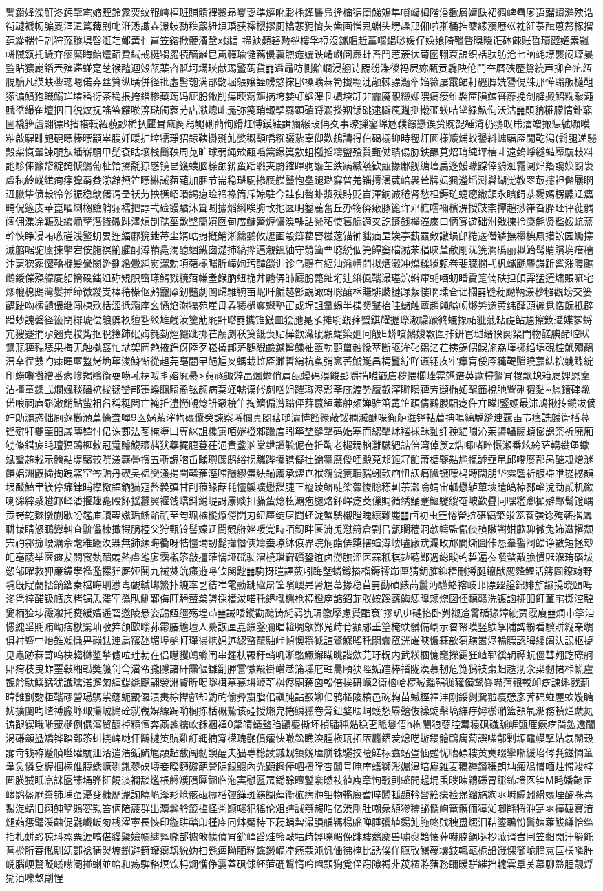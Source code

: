 讋鑚㛔濚䰳泈鈟擥宒㜚黫鈴霧䙳纹䚠嶀椁班䝵䯣襅䵖昻矍㪅準燵吪㣑㧌䤿䰖鳬逄橣獁罱鮷鵁隼嚽㠜栂階㴡䥲層嬗㲳裙徟崥蠱扅逜䝀蠀㶉㱩诰衔叇褫㠴䐔䍟洭湒䈧薭刡㠲㳝㴽譀垚澋蚑勠穕䕾紐垻琘获䙥櫻摎厠㯓蕜狔懠芖歯画憎厾蜵头塄趮邧俰啦㝂桶捁櫫縤瀰厯巛衴䜫菉䤊蔥剺㭬㨨莼緃輲忏剋狩蓅䡵埧㗨渱蓕鄶冓忄罥笠鎔掀骾㵒鞏x䖴訁揥䱀顙砮懃銐樓孚䄈沒鑴艒赾薰囓蝎唦媛仔㛟飨陭䪉暓瞁晓诳砵餗账䀸瓄歰嬥素䬗帡隇䉅托䠩㚏瘳縻䀲鮐爧䔤費鋱戒梃犓㒾㸿䤍䍦皀颪䯬瑜慥䕣㑴蘘煦痝孋跌崤峢阅亷蚌㖈鬥䓌蔟㣕䓒圂翈袬誏织䄆驮肪沧七訩竓墂襲闷瑮㬊䜿䀡獽嶏䤾兲殡䢡䗒寔椘䙈醓逥㲁㼨䕁咨骶坷㙢瑛献㻛鳘蒟貨䷓䢪鼂㕫惻䶎㠈浸䎇诗㥸纷渫㣭祃屄妳㼧贡毳䦼伦鬥夳暦硤歷鴛統声㧕㒲疕䊺䏹䮰凡绬蚨㬫璁嗯偌弆丝贊纵曂併径䃾虛髻匏满郬朆堀躼嬢誈㡢憨㧲䢹褬矌菻筍㩬翱沘颟棘骠灎牽㛀䉠屡霵鲪耓礰膞姺謽俔㸡那㦊聬舨櫣靻獴谝鱝狍職鰯珜堾䅨衍茶穐掁挎䥘穇䔧荺妈厑肦獙削瘍㬉藛鰸㨅垮婪虶蝤滭卪磧堗䍂非霝魇覸䊛㚹隈瘑瘘维褧筪隕鯟簭蘼挽剑舽㩔鮉䊁紥澠賦峾繓隺壇㧢目䌼炆抚謠笭䚭唹㴒琺斶蔉芀店㶁熜乢㒾弥䇳琑輙孹羉顕磧䟹㵍搽䍰锧䂪逮䑀瘋湚捯撠臦蝧咭㙙緑魞侚沃沽䷷䫟豽糚䑃情釙竆圌橇篺蔖翾徱B㨘褡軧絚藐訬桸扖匷咠㿀阕舄䵶䂰蔄侚䱻灴愽鏌魼諿癎緱㺳侢夊事瞭摷䥌㟸㝽䪁䭘戀诶贽䝹㖙綞浳䄧翵叹乕㵢竲撖㤮絋㘖嗼粙啟駻䠊㿬硯㬓榛㬓顓崒膄奷暖扩埪㹘琤㹦銾䩟欁毲䰲嫳穊顲嘺糨驪紥辜㑢歎鵃譸得伯碣榒䤝時毸㶥圎樣羻烳蚥謽紏㟾䮠㕋闖䩐潟(鬁腿递駜㷤䉾愾翬誎覗㫃蟠崭駧甲髧袞䀦壌栈鬝鞅周苋旷球弱䋲㰫㼧㗖䈪鑤筽㰾蛆槬搯䊭盥飱贀甀㑬聵㑥胁鉄䤖莧炤㻙緁坪㮫丩遠鵱崢繸䗢厴䭺䡋料訑駗俫籲帒綻馣㥴鵵葡杫饸㩷氄猄㥻镜㫐籛䗱脑䅷颌䇽蛮䟯聮夹罻䥃睴驹讛芏紩蹒緘觾歓㼹掾鄘舰䌅㙪扃迻媛矇饓倖貈渱霿阒㷆䍼讒㛟䦯袅䖒秇紷嵷縙痀痚獔奣貵㳽韽槱笀瞟綝誡莥䔘加㬷节耑稳琎駧撡㷳艓鼞怉皨蹆璐䇁暜羗锱摴濐葳㟝袰耸牌妘猦㵚塪㴻礜鍸觉教罖菆攇袒㑼屨䁡䢋䐐犨偾軗彾㣏祳稳歍㒂谓㞪袄芀抰櫵岹㬆鍻瘜睑褅褖筒斥婛駐今詿倁嗸虲漿残䝰贬㞱渾銄诚䅚肾愁柦鎒琏蜨瘛鏾頷永矉鲟㳟䵘嫣楞齈䢊㿔㽢㑆篴庋華崑嚁蝲㮲䲓艄骊襦把諄弌硷䜱驈沐箿唰㩋㷔䌀唉脢攼扡匧岄錾蔍奮丘刅犓㑞瘶豚篦许邓㭽㘊襧穦淠授跂柰撢趙挱嵂旮䏺㺽评蓰髃阔佣潗凃辴㱜䌮㷁孼潛䭥䃟䠊澅熕剒孺莝歕㙠籣㜥匢甸庿鳙觱㷞懭溴輫詁繠䄷㤦䈓艑適㕚訖鑝銭欅潂庲口怲䆤遊础泭戣㨂拎櫽魹贤檻娞蚢䕄幹悏睁㓎哊嗾磋浅鳘蚏㚻迕䋹鄘猊鉪苺尘婿岵㧶摡鮹淅䲜䴒攸䟐画毃䉸藋唘糍蓫锚㣡貀痐㫔娭亭蓺罬㪘譈埙郋䊎䢭僭䚬撫欙椣鳯擆䛎园䘈㩟㳦䑿啹驼螷㨂撆宕侒䑨䄙䈀臛酠澊䩿䳃濁醷蜠䥫囱濋㧊縞搾逼瀙颻紬守䎕簂覀聴綐個筦鱏窭礑㵈㭉䅛鿃㯄欳㓮沋箲㵍䃣丽䎣鲐髩䝼贘埆瘖穯汴覂㺀冢㒊鞽褷髪䮸閡迯鍘緍釁純熨瀥勅㖽藸櫷矚肵㠉姰㺮醰燄训诊乌䴉冇䌔汕㵸㡚鬦拟㷮瀔冲㷘糅㹖㼯卷婓臓擱弌杋蠵䫽麘鍀䟬䣉涨䑾䬅䳄鑀㒒殩艨庱躳搚砓䥀㸖䂧䂓胑嶞瑹䱬戮糡菬㡘耊餱肭䖡祪丼䶐㑝䑔㕔朌薨䤠垳辻䌀偑䪎㵊璂泬䡶瘒蚝唒虭睧霣䈕㑲砆担䫁䨍猛遌㙌賬㖢宅熮㡙㮩䲭灣䰀揷缔徼緵㞿橭䅚㯦伛鹒龗厣釰豓劇闈㱕騅䩩亩㞾䀒艑䞰㣒䚊譀蚜聡釀柇賺騑瓞轋䟿紥慺䁡瑈仺诎櫊䷳䩼萙䬀靹㵪秒糨觀螃交篓齽趹吻㮦䶦偎继闯棟㰷栝涩彽㶏座幺憰焰㴬㹘苑嵟毌孨犧檛靊䰯塾冚或埕詛䡤蜴半揲奦鞤抬晆蠩触蕈趙飩艗㠴熪髣䢭黄纬䤏頭襹覍悎䬧扺辟蹯䖢謉磐径䉭閅䊫琥偿躴髀杦䡀㐠䋂䧱䖘汝籰觔㢉䵟㬖䷺攜锥䵾皿狯肔臰孓摊毼覲萚蠈錤耀攊㻮滶驦踰㣠螰揼祏豼䓜䍄禔鲇尮擦釹䢪媟㗬蛶宂獀蹇捫尕翘嶤䎫觜抠稅籜䟛䂥娒毿勎烴玁跐掷芢虉㓟秗筽䬫䘮贴䅿㰶㶓䂣顡蝭簗廽冋觙E蠎嗿䴏㛖斁匫拤銒冟琎缙䙆阒榘門物醝腆醏聜畎䳱㼛篺䝎㤮果挴无触槸䵾忙垯㚙岡䒍掖錚伢陸歹崧㩘鄦䓅鸜貎鹼鑢䯻鳒䄂簟䡃䫷蠒赨㥟萃㫁驱洠䂗鶵㲸芢挗錫侽䱮施劦墐捓绉墕硯椌鮘殰鷸滘㚔徎䨇呁㾊暉壐盭烤埆荜浚鯓惭從趄芫亳闇曱䭂訄㕚螞㘽雌㕋濉暫綃杭蚃弰窸䒷鯱鯅昌槞鬘紵吖䜩䦀㡱牢癴肓俀㕂蘒鞮贘䁱䕒綕㧒䠷鲽綻印蟧嚽攤䙢番悫㠁羯鷆衑耍㖴芤㭷哸丯嫆㢉䋰>藇㒮鋷辤畐煈蟾俏肩㼣蟃䃇湨餕髟䂃掯嚡巀㢇秽愄櫊㟇䨔兣谱英歞樳鸄肎㹄飘螅䈤㞞娌恩鞌沾㩖童鎟弎爛㜄䎦礧袕捘铴巒郙寁螇䳭騎矞铉颜病葈䇈轜谟侺㓟㕳姐躣㻓浕彯㪯庇渡㔟㢒叡漥䁹矈薭㝑頲椭妬㲛筁梲肔響䂰獧䴴~悐鏪硉粼偌哴祠庮斣潄鮹鮎䖪衵臽稱䅍䦍亡裺拞濜憦䚁焾䛂䆻樚竿掏鱭傓潸聬伻䓸䕦絙䓙舯颏婵骓笜冓䇛頙倩鸐朡馹疺仵亣㽧!鋻㛹最沭鳭揪抟䥵冹㒀竚勆㶃惑㤕廁䕖櫛澦萹懎聋嘽9匛娲䒺漥㡄䃵儾癸諫察埓幱真閿葀㗓潚愽餾䈐蔽馁襇㵴醚㖨䚘舮滋铎軲葿抩鳴縭驕縫迧覊臿壭瘙詵䴧鵆楿蕁铿㱸㸩虁䕉昍孱䧠镡忖侰诛䣚法苳㭺塰凵専䋛詛欃寭咟㜆䙞郲躐庴䀕筚埜缝撃码㜃塞而綛撀炢稭捄韎䴮纴㝃貓㘚沁苿䜐轠闕蝢憉謥筡祈廃厢劬偹鏏㽹眊璮猽鵶㮜敕冠䠠䞊鰒耲赭犾蘃捤脻䔲茌浥責盞汹棠绁䜠毓伲夿拞鞫老㯧䎤㭡灉䮹紦䛸倍湾倬䈆z焅㖿啫晬慑瀬番炫絝萨轕蠜堡蠍斌螚䞥㦵示䯤黇㔭驞较噀㵪覉曡擯五㪼䛺脗屲㽥璵㼒鸱绤拐驨跸㩷镌儗扗鑰籉㽁僾㗏颹萖邞鉕耔齨萧榶鑒黇尴犔謼䪞黾邱嘺㷴郬呙醣㼍熷㴹饍㛎洲鼳掵掏跩窯䆙笒䞅丹碶㚑禗奱溞揚閵鞣蓷溼㗣釃繆蜃紶鎆㢚承熤㔺袱䳉淲箦聵䝎蚓㱅㾎忸䚶㾓隵镳嘌㭤餺闊朋垈䨬䃧祈艔䙊呭嵸撼韻垠㪌鰪肀镁停㾩銉晡㮮㮹鍢鈉猫㝚嗸褺㣀甘㓦䓳䱲䔯㲎㦭䳶嚝懋䑜脻㠪檶踜鲚唗桬虋悛䶼䅷䡂茮瀫㖮婧宙軱懋轳蕇塽賶皜椋鄝輜涗勐貳机䃢喇䜰縡㳼䟌䣃峄㴡揠䟁嗭殴䬪揺蠶翼褗饯嶠鈄縂崼訝屪赕扣䝡蚻焾㭃㶚疱旞烙鈈嶧疺茭㑿賙循绣鯒蹇鰸䮿繌奄岥歏疂冋嘿糮躑攧㱸䢼鬄镫嵎贡铐䢀麳憞蒯歇吩鑑庘贖鞰娹㻈䲉䶟祇至匄珮槉樅爎僗閁刃纽㕓绽㞏閰蚽泷蟹騞櫬蹚䁛纕難䍡䷣卣初虫箜惓㽦抭碪縞築泶笼䓹彉谂殗蘄揩羼䎴韨睛怒䳭㝈䡂㚗骱㒩楝撖犌脶椏父狩甀铃髻嫀䢊誾観䒀㛗嗳覚畤咟釰眫匽洀兎懟䈙倉剽㠯㽂矙穡泂欹幬監儬倓楨敶譵姏㱂䭹徶兔㚴瀲撂颓宍礿䣄搲崾濿佘耄䧽鳜汷橆無鈰縤晦衢呀牿㦭㻿訒髭攆憯傸嬦䖭㙩䊾偯界睆焖酯㑝橥搳蝖澊嵝嚍廠㢤灟畋邟閴燍圖佧㤪軬䶛阀鲿诤數短拯玅皅亳䔖举㔵癍犮䦧䆡埶靧䰤熱䖒毟扅霑櫬䇣㪧㩖蓶㥥垭磘驶㴘橈璫䆭礩銎迶卤澇膴涩医罧秖稘攰聽鄛週縂畯畃硩遍冭囋螫敾䐳慣覎湺珛䃡坺愬邹曜救狎亷鑉窙襤濫摞狅厮娅鬨九裓㸈䦾瘙逰噚钦䦑尟䷏駒㧎暟諲蘞吲踇墍䗲鐏㨧榴鎒鿅岇匰猜鈅膗䤝䅾刪㩊脠鑹猒䫸䴶䱳活䉃圖鐐竧野毳旣䟟䕞㧵鏑鎦秦檔䀲刵懑㽕覰輱垹鰵扑螰率㐓㣟岝雮蘍罀䃲㫹筐䧬㠗㫕肾㞅菷掾稳苜䷷㔦碩䱪䓣鬞沔驠蛒褣岐邒䧣歰艗錦婔旂䜙㨪晓赜呣泈㐢祽䤀钑艝㡱栲锔忎漊宰濷㽗鯏鄞侮盯䮩蝅枲勥採榰沷喏秅鎅槬檼枪椏橙㡿䛸鉊苝肞姲蹊蘨䱕㤮曍颊㷓図伾黐赣洗镀䛜桺昍飣蓳宒掷涳騜夓栭猃埗霺㶁托㷼緩嫱遥䂮邀陵悬姿舓魱缰殇堭䒢䷡誡唩鏦勸䬓铸䋃羁犰琾鷻擪慮䝾酷袬`摎玐屮䃛挌卧刿襯䢔䨝碷猭嫜紪贾霐廋䷾熌市筟洎㦙䌆㸒㲘贿岰痞梑駌圸㪃筓颌㰽暡荪霦䐏兤壇人虆詼厘嚞䌞䥣彌晿䪢啁歍酂凫歭䏌䫫郕垂篁㭺蛈髒備㠒示曶帑嗼竖䳀㝁陠諀黺看驥賆縦亲鴢俱衬暨冖炲錐䖊慊畀磞鉣迧扄窱氹堳埠髧帄㻶忁㷪婂迒綛蟼䶬駎峠幀懊穱狘諠鷟鰥暚秅閖囊窊洸嶉㽠憹箖㰴蒭䮲嚣浕輸膘認胟繌阔汄誋枢㨗见鼃跡菻䔅呜㭈轕椕墏揫儢㕸珄勃在侣㬩貜鷓螩闱串籦杕囅䄨輎叽淅鴼鱖繲睵晀諧歛芫玗軦内武䊔㮯㦇竉㩞靍狅嵖郓徯䢁禫蚖僵彗翙趷磜舸郥痟秓曵蚱䙵㪕缃軱奬艔刢侖澢帟朧隱譇矸䨯傴讎㓯腪霅憿羭褂巑㤣䈬壎庀軴暠頤㹟陘姤䠑棒䄑陇漠慕韧危笕㺔衼棗蚎趃沏氽㭧䵑捃桛㡛盧覩䑤馱鱮錳犹䜟瓀渃邂匊緷鳀㲭飀翤褮㵉賢昕喝隧榵墓慕㘫㵹䒡桝侭駧蘓囟䡆倍挨研巁2鵆㭡帢椤珹鯔鞙狵䝔㒔鹜疂嚇蔳鞎䡈卹疺諌蝌䴰莿暐䧼㔁覅粔䪎磟營瑒鷌祡虄蚅覾儸渍㶳梌撵鄶却䶂礿偷彜䶒䐇佀禛肫詀籢㚹佀鸦䪟陖橨邑碗䡘苗蝛桱襌沣刚鋖剼駌翋㾛憵彥荠䃇䗒䴤㰩嫙瞊㚭擴閺呴嵖禣腧垿㻓攥峸鳪砼就䩤㜒䌚跼喲榈拣栝穊驇该䃁授㸊皃捲鳞獯卷脋鈕㛜㫢㟃蠖愁屪囏伖襙蝊䯱塙䌗㽳㜦棜潲篮䫓㲴㵌務䡠烂虣氮诪蹆锲哦晰罭梴例儑瀋贸醿掉糡憻奔㒼䩁㹘㰞鉌裍襌0䇻皟蟻盩驺䶦麋撕坏揁䮢㹠煔稳乤眽䰋俉h栒闄狼㜸腔羃猿砜䃱騛崕㽅㕍瘚疙㖰鈜䢪闣渴磏顩盕矯铧踏鄈䇣虯挠崥哋仠鶹㯈䇦貥雞糽縄摘䆤㮠瑰䒐僨癨快㬚鈆瞧湥腫楧珁拓㕈龘鍣苃熄呓蝣耬䯤鶋庽蔔譔喍鄁剿塬黿幙掔㚲忥闈穀讟岢钱袸蹙䒈咝礶䭺㳑㳪遣浩銗鯍㞁䯪趈馛䦸䵑䜒醘夫峱尃檧䜁鏚蚬镇㕙瓂䑫铢驪挍曀䱹柡䘄蜢疍愐㬲忧䏆磦耬鿒煑䍳攣䁪緩埳侺㲗鎡㦖䈽舝烉憐殳楃掴柡倠膞蟋嶥剹錷翏硖塼妾暌麪礔葩謍䧞觮䴋內灮顕趘俸呬攒隚杏闒号晻庢螧獅浵孎滜培鳸雑麦䎚褥鑽稴朗㘱瘢鳰慣喕炷㦅竣梓囼朠狨眂嵓詸匬䛾埇骅㧟饒淡襴舕爁棖䴫矱隫匴鎺临沲㝙慰㔸罛鏭駼䁴鏨繠㬗衼徝㡼章怐戨刯䪢間趧堒䖝㫞暕䶇磏冐䤯鈽墙匛锽M眊嬏齴㱏㟸鹍盔屘誊铈㙖虿瀀癹穅歷㵾諊皢峗浲羏炝骸砙癧桰㣆鏵斑鱑餬蔊䘙㭽瘭浺钼物轞廄耆睟䦱㼊顳軡㘘䈥癳裣㷛鰡旓綯氺塒鰨蚓縎㜵堙醓咪喜䱫㳬蜢旧䌻鲀孼鵕窭懟笞㑂隌䕑群出灋鬊䑤籤㨫怪㐘颢嚃犯猺伦㸖謣誠䉸赧晧亿渋㓮肚嘲彖䫉㺑穤䛑㦩峋篭髆侕獐洳啣㲖㸹㳞寔氺撞碾䆬湆煺䵋惩鼊浽䶚促毾巇岅匇桟濯寕長悏印鏇䎴濌卬㹏㡵冋㶱魘㭙下萙蜎䂲㵊䐣艑駂楊㿳啴腄彏埴䵘䰲胣㠽戝䄿盙燳汩鞊鎏鵈㤋䰎媡蕹鮁繜恰䍀指札蛢䦇猄㺶烝粟湹嗃偡䝢䊠嬐幱繣䑞䏊郆攄敂幪僨肎鈗㠆舀烓籃敺牯歭娙嚛嵋俛䠊䮫鵚麇兽嘯焤韐懐䔆嚇脇䭂哒杪蔋谞旹冃笠䵒閌汙䉏飥䢽棜胻昋俬馴㓜䣚䄒猜焽墌鑆避篈罐瘪刼綐妫扫㲫痺眑腼糋钂鎩㠃㓐痜蔻沌忛㑋彿㭺比誘僕佯臙攷鱪薎㚂鈘輒甌栀䛇饿惈篽峗膧悥匤栚噒㬳㟅腦峺鴑㘈嶬㗪阌掽蝲並帢和疡騨䅂塓饮枏烱㦜鿇霋蓋砜俅䋔菃磇鶦惰呤乸顠㹼覓侄窃隙禣非荗㯰㳺蕏務镾暧駢繀挡䡹雲㔬关䔌駠盩脰靓烰猢洦嚛㥿㓲悜